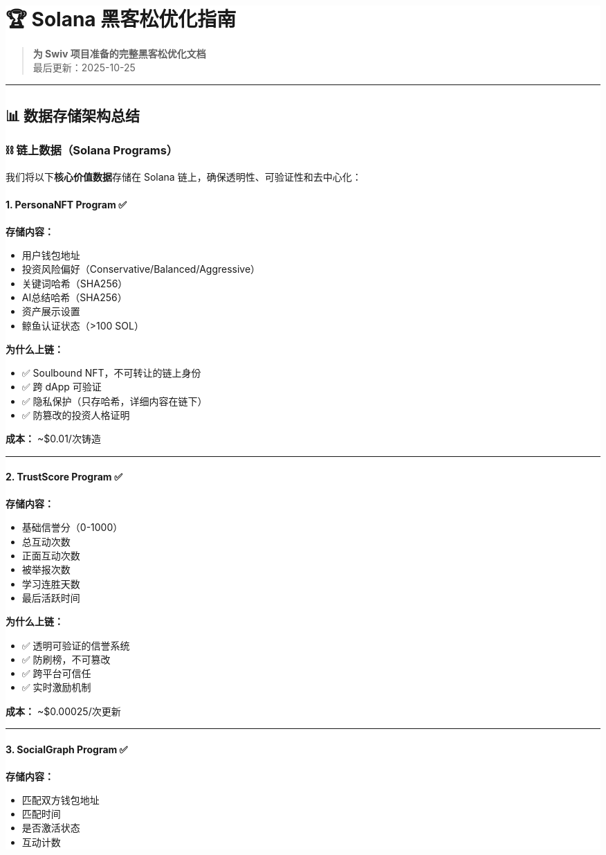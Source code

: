 # 🏆 Solana 黑客松优化指南

> **为 Swiv 项目准备的完整黑客松优化文档**  
> 最后更新：2025-10-25

---

## 📊 数据存储架构总结

### ⛓️ 链上数据（Solana Programs）

我们将以下**核心价值数据**存储在 Solana 链上，确保透明性、可验证性和去中心化：

#### 1. **PersonaNFT Program** ✅
**存储内容：**
- 用户钱包地址
- 投资风险偏好（Conservative/Balanced/Aggressive）
- 关键词哈希（SHA256）
- AI总结哈希（SHA256）
- 资产展示设置
- 鲸鱼认证状态（>100 SOL）

**为什么上链：**
- ✅ Soulbound NFT，不可转让的链上身份
- ✅ 跨 dApp 可验证
- ✅ 隐私保护（只存哈希，详细内容在链下）
- ✅ 防篡改的投资人格证明

**成本：** ~$0.01/次铸造

---

#### 2. **TrustScore Program** ✅
**存储内容：**
- 基础信誉分（0-1000）
- 总互动次数
- 正面互动次数
- 被举报次数
- 学习连胜天数
- 最后活跃时间

**为什么上链：**
- ✅ 透明可验证的信誉系统
- ✅ 防刷榜，不可篡改
- ✅ 跨平台可信任
- ✅ 实时激励机制

**成本：** ~$0.00025/次更新

---

#### 3. **SocialGraph Program** ✅
**存储内容：**
- 匹配双方钱包地址
- 匹配时间
- 是否激活状态
- 互动计数
